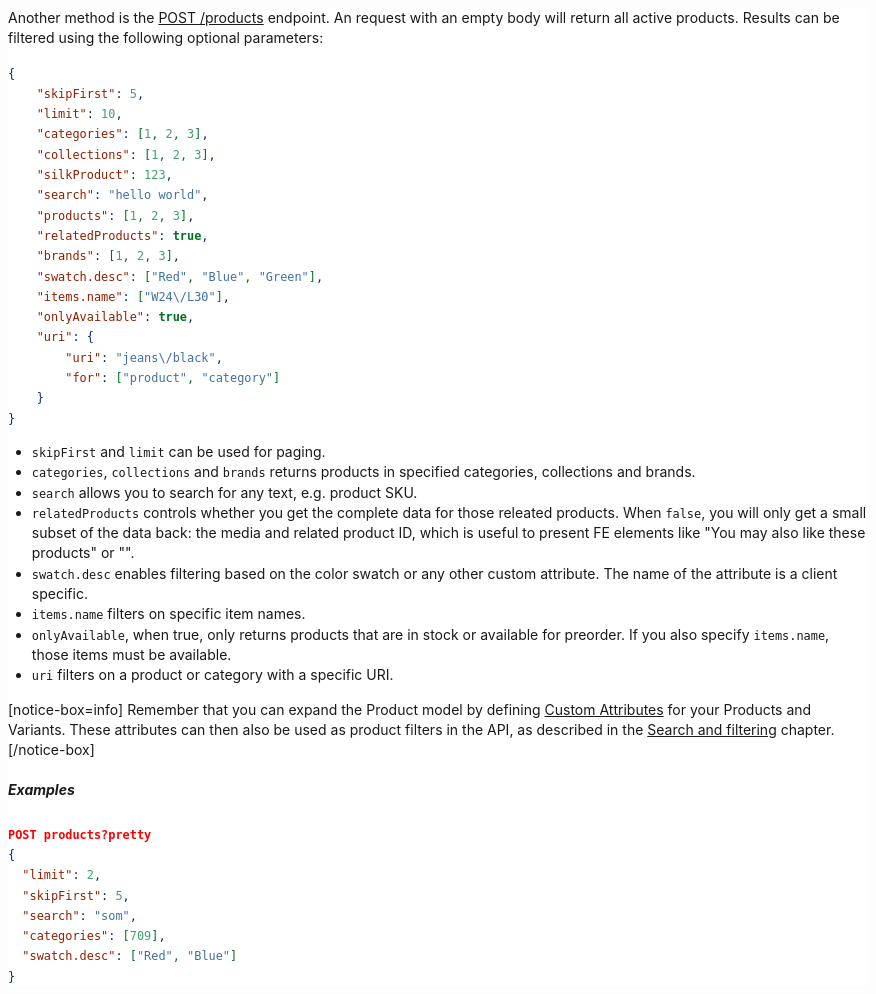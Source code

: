 Another method is the [POST /products](https://docs.centra.com/swagger-ui/?api=CheckoutAPI#/5.%20product%20catalog/post_products) endpoint. An request with an empty body will return all active products. Results can be filtered using the following optional parameters:

```json
{
    "skipFirst": 5,
    "limit": 10,
    "categories": [1, 2, 3],
    "collections": [1, 2, 3],
    "silkProduct": 123,
    "search": "hello world",
    "products": [1, 2, 3],
    "relatedProducts": true,
    "brands": [1, 2, 3],
    "swatch.desc": ["Red", "Blue", "Green"],
    "items.name": ["W24\/L30"],
    "onlyAvailable": true,
    "uri": {
        "uri": "jeans\/black",
        "for": ["product", "category"]
    }
}
```

* `skipFirst` and `limit` can be used for paging.
* `categories`, `collections` and `brands` returns products in specified categories, collections and brands.
* `search` allows you to search for any text, e.g. product SKU.
* `relatedProducts` controls whether you get the complete data for those releated products. When `false`, you will only get a small subset of the data back: the media and related product ID, which is useful to present FE elements like "You may also like these products" or "".
* `swatch.desc` enables filtering based on the color swatch or any other custom attribute. The name of the attribute is a client specific.
* `items.name` filters on specific item names.
* `onlyAvailable`, when true, only returns products that are in stock or available for preorder. If you also specify `items.name`, those items must be available.
* `uri` filters on a product or category with a specific URI.

[notice-box=info]
Remember that you can expand the Product model by defining [Custom Attributes](/overview/custom-attributes) for your Products and Variants. These attributes can then also be used as product filters in the API, as described in the [Search and filtering](#search-and-filtering) chapter.
[/notice-box]

##### Examples

```json
POST products?pretty
{
  "limit": 2,
  "skipFirst": 5,
  "search": "som",
  "categories": [709],
  "swatch.desc": ["Red", "Blue"]
}
```
